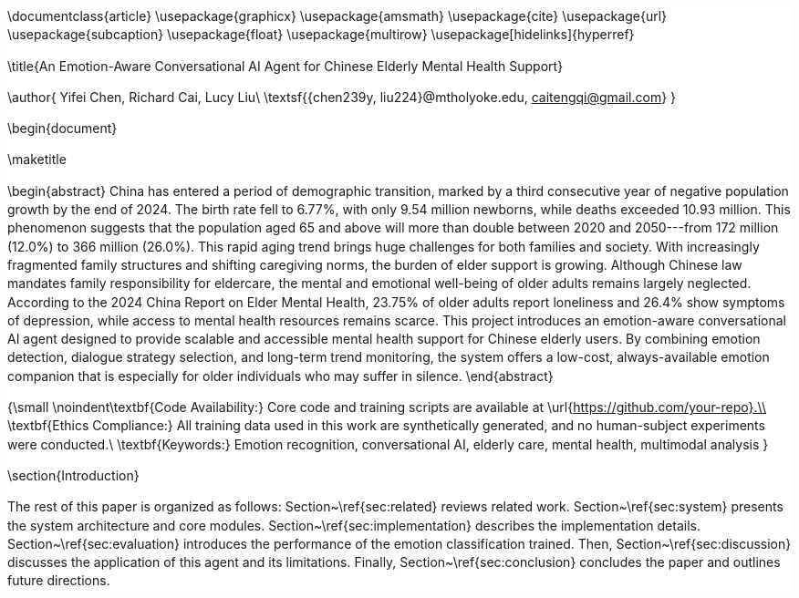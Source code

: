 \documentclass{article}
\usepackage{graphicx}
\usepackage{amsmath}
\usepackage{cite}
\usepackage{url}
\usepackage{subcaption}
\usepackage{float}
\usepackage{multirow}
\usepackage[hidelinks]{hyperref}

\title{An Emotion-Aware Conversational AI Agent for Chinese Elderly Mental Health Support}

\author{
Yifei Chen, Richard Cai, Lucy Liu\\
\textsf{\{chen239y, liu224\}@mtholyoke.edu, caitengqi@gmail.com}
}

\begin{document}

\maketitle

\begin{abstract}
China has entered a period of demographic transition, marked by a third consecutive year of negative population growth by the end of 2024. The birth rate fell to 6.77\%, with only 9.54 million newborns, while deaths exceeded 10.93 million. This phenomenon suggests that the population aged 65 and above will more than double between 2020 and 2050---from 172 million (12.0\%) to 366 million (26.0\%). This rapid aging trend brings huge challenges for both families and society. With increasingly fragmented family structures and shifting caregiving norms, the burden of elder support is growing. Although Chinese law mandates family responsibility for eldercare, the mental and emotional well-being of older adults remains largely neglected. According to the 2024 China Report on Elder Mental Health, 23.75\% of older adults report loneliness and 26.4\% show symptoms of depression, while access to mental health resources remains scarce. This project introduces an emotion-aware conversational AI agent designed to provide scalable and accessible mental health support for Chinese elderly users. By combining emotion detection, dialogue strategy selection, and long-term trend monitoring, the system offers a low-cost, always-available emotion companion that is especially for older individuals who may suffer in silence.
\end{abstract}

{\small
\noindent\textbf{Code Availability:} Core code and training scripts are available at \url{https://github.com/your-repo}.\\
\textbf{Ethics Compliance:} All training data used in this work are synthetically generated, and no human-subject experiments were conducted.\\
\textbf{Keywords:} Emotion recognition, conversational AI, elderly care, mental health, multimodal analysis
}

\section{Introduction}

The rest of this paper is organized as follows: Section~\ref{sec:related} reviews related work. Section~\ref{sec:system} presents the system architecture and core modules. Section~\ref{sec:implementation} describes the implementation details. Section~\ref{sec:evaluation} introduces the performance of the emotion classification trained. Then, Section~\ref{sec:discussion} discusses the application of this agent and its limitations. Finally, Section~\ref{sec:conclusion} concludes the paper and outlines future directions.
